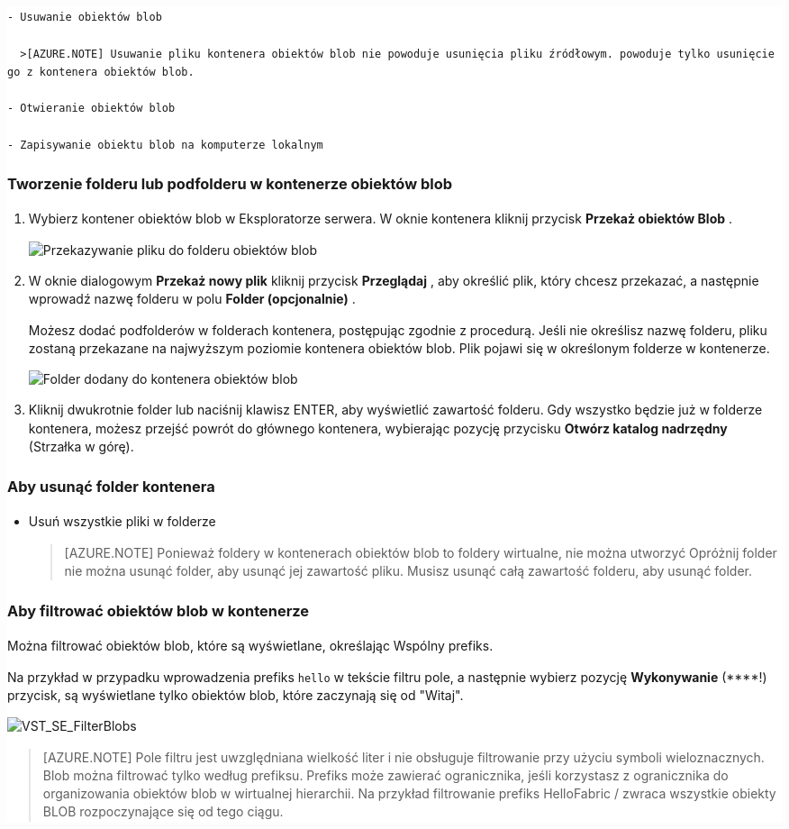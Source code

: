     - Usuwanie obiektów blob

      >[AZURE.NOTE] Usuwanie pliku kontenera obiektów blob nie powoduje usunięcia pliku źródłowym. powoduje tylko usunięcie go z kontenera obiektów blob.

    - Otwieranie obiektów blob

    - Zapisywanie obiektu blob na komputerze lokalnym

### <a name="to-create-a-folder-or-subfolder-in-a-blob-container"></a>Tworzenie folderu lub podfolderu w kontenerze obiektów blob

1. Wybierz kontener obiektów blob w Eksploratorze serwera. W oknie kontenera kliknij przycisk **Przekaż obiektów Blob** .

    ![Przekazywanie pliku do folderu obiektów blob](./media/vs-azure-tools-storage-resources-server-explorer-browse-manage/IC766037.png)

1. W oknie dialogowym **Przekaż nowy plik** kliknij przycisk **Przeglądaj** , aby określić plik, który chcesz przekazać, a następnie wprowadź nazwę folderu w polu **Folder (opcjonalnie)** .

    Możesz dodać podfolderów w folderach kontenera, postępując zgodnie z procedurą. Jeśli nie określisz nazwę folderu, pliku zostaną przekazane na najwyższym poziomie kontenera obiektów blob. Plik pojawi się w określonym folderze w kontenerze.

    ![Folder dodany do kontenera obiektów blob](./media/vs-azure-tools-storage-resources-server-explorer-browse-manage/IC766038.png)

1. Kliknij dwukrotnie folder lub naciśnij klawisz ENTER, aby wyświetlić zawartość folderu. Gdy wszystko będzie już w folderze kontenera, możesz przejść powrót do głównego kontenera, wybierając pozycję przycisku **Otwórz katalog nadrzędny** (Strzałka w górę).

### <a name="to-delete-a-container-folder"></a>Aby usunąć folder kontenera

 - Usuń wszystkie pliki w folderze

    >[AZURE.NOTE] Ponieważ foldery w kontenerach obiektów blob to foldery wirtualne, nie można utworzyć Opróżnij folder nie można usunąć folder, aby usunąć jej zawartość pliku. Musisz usunąć całą zawartość folderu, aby usunąć folder.

### <a name="to-filter-blobs-in-a-container"></a>Aby filtrować obiektów blob w kontenerze

Można filtrować obiektów blob, które są wyświetlane, określając Wspólny prefiks.

Na przykład w przypadku wprowadzenia prefiks `hello` w tekście filtru pole, a następnie wybierz pozycję **Wykonywanie** (****!) przycisk, są wyświetlane tylko obiektów blob, które zaczynają się od "Witaj".

![VST_SE_FilterBlobs](./media/vs-azure-tools-storage-resources-server-explorer-browse-manage/IC519076.png)


>[AZURE.NOTE] Pole filtru jest uwzględniana wielkość liter i nie obsługuje filtrowanie przy użyciu symboli wieloznacznych. Blob można filtrować tylko według prefiksu. Prefiks może zawierać ogranicznika, jeśli korzystasz z ogranicznika do organizowania obiektów blob w wirtualnej hierarchii. Na przykład filtrowanie prefiks HelloFabric / zwraca wszystkie obiekty BLOB rozpoczynające się od tego ciągu.

